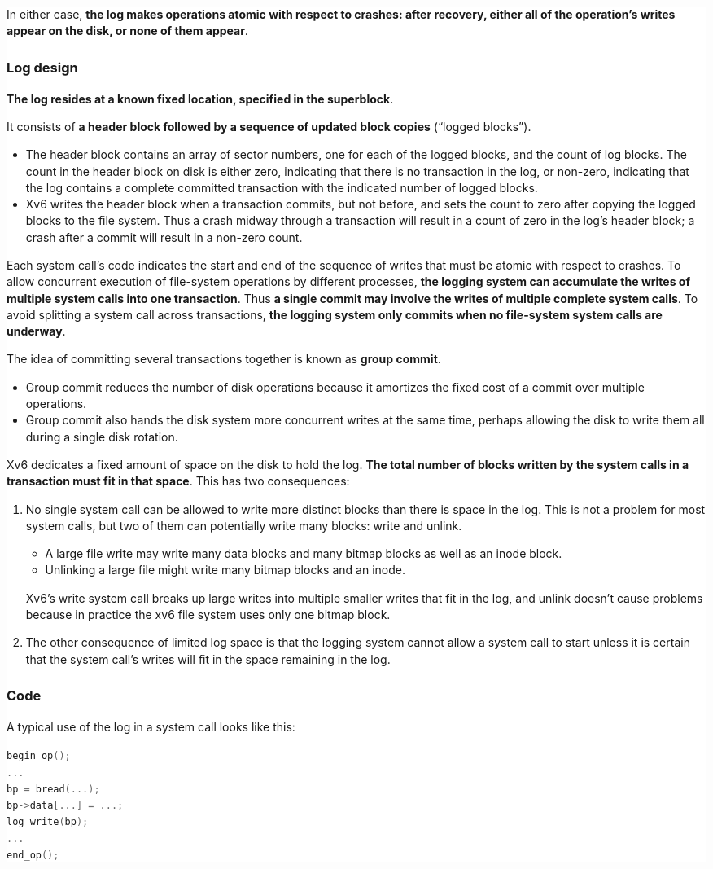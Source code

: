 In either case, **the log makes operations atomic with respect to crashes: after recovery, either all of the operation’s writes appear on the disk, or none of them appear**.

### Log design

**The log resides at a known fixed location, specified in the superblock**. 

It consists of **a header block followed by a sequence of updated block copies** (“logged blocks”). 

- The header block contains an array of sector numbers, one for each of the logged blocks, and the count of log blocks. The count in the header block on disk is either zero, indicating that there is no transaction in the log, or non-zero, indicating that the log contains a complete committed transaction with the indicated number of logged blocks. 
- Xv6 writes the header block when a transaction commits, but not before, and sets the count to zero after copying the logged blocks to the file system. Thus a crash midway through a transaction will result in a count of zero in the log’s header block; a crash after a commit will result in a non-zero count.

Each system call’s code indicates the start and end of the sequence of writes that must be atomic with respect to crashes. To allow concurrent execution of file-system operations by different processes, **the logging system can accumulate the writes of multiple system calls into one transaction**. Thus **a single commit may involve the writes of multiple complete system calls**. To avoid splitting a system call across transactions, **the logging system only commits when no file-system system calls are underway**.

The idea of committing several transactions together is known as **group commit**. 

- Group commit reduces the number of disk operations because it amortizes the fixed cost of a commit over multiple operations. 
- Group commit also hands the disk system more concurrent writes at the same time, perhaps allowing the disk to write them all during a single disk rotation. 

Xv6 dedicates a fixed amount of space on the disk to hold the log. **The total number of blocks written by the system calls in a transaction must fit in that space**. This has two consequences:

1. No single system call can be allowed to write more distinct blocks than there is space in the log. This is not a problem for most system calls, but two of them can potentially write many blocks: write and unlink. 

   - A large file write may write many data blocks and many bitmap blocks as well as an inode block.
   - Unlinking a large file might write many bitmap blocks and an inode. 

   Xv6’s write system call breaks up large writes into multiple smaller writes that fit in the log, and unlink doesn’t cause problems because in practice the xv6 file system uses only one bitmap block. 

2. The other consequence of limited log space is that the logging system cannot allow a system call to start unless it is certain that the system call’s writes will fit in the space remaining in the log.

### Code

A typical use of the log in a system call looks like this:

```c++
begin_op();
...
bp = bread(...);
bp->data[...] = ...;
log_write(bp);
...
end_op();
```
